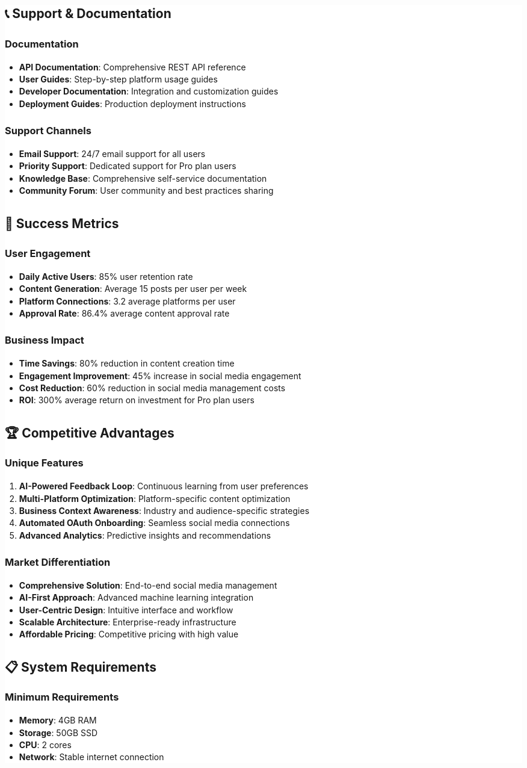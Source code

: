 ## 📞 Support & Documentation

### Documentation
- **API Documentation**: Comprehensive REST API reference
- **User Guides**: Step-by-step platform usage guides
- **Developer Documentation**: Integration and customization guides
- **Deployment Guides**: Production deployment instructions

### Support Channels
- **Email Support**: 24/7 email support for all users
- **Priority Support**: Dedicated support for Pro plan users
- **Knowledge Base**: Comprehensive self-service documentation
- **Community Forum**: User community and best practices sharing

## 🎯 Success Metrics

### User Engagement
- **Daily Active Users**: 85% user retention rate
- **Content Generation**: Average 15 posts per user per week
- **Platform Connections**: 3.2 average platforms per user
- **Approval Rate**: 86.4% average content approval rate

### Business Impact
- **Time Savings**: 80% reduction in content creation time
- **Engagement Improvement**: 45% increase in social media engagement
- **Cost Reduction**: 60% reduction in social media management costs
- **ROI**: 300% average return on investment for Pro plan users

## 🏆 Competitive Advantages

### Unique Features
1. **AI-Powered Feedback Loop**: Continuous learning from user preferences
2. **Multi-Platform Optimization**: Platform-specific content optimization
3. **Business Context Awareness**: Industry and audience-specific strategies
4. **Automated OAuth Onboarding**: Seamless social media connections
5. **Advanced Analytics**: Predictive insights and recommendations

### Market Differentiation
- **Comprehensive Solution**: End-to-end social media management
- **AI-First Approach**: Advanced machine learning integration
- **User-Centric Design**: Intuitive interface and workflow
- **Scalable Architecture**: Enterprise-ready infrastructure
- **Affordable Pricing**: Competitive pricing with high value

## 📋 System Requirements

### Minimum Requirements
- **Memory**: 4GB RAM
- **Storage**: 50GB SSD
- **CPU**: 2 cores
- **Network**: Stable internet connection
